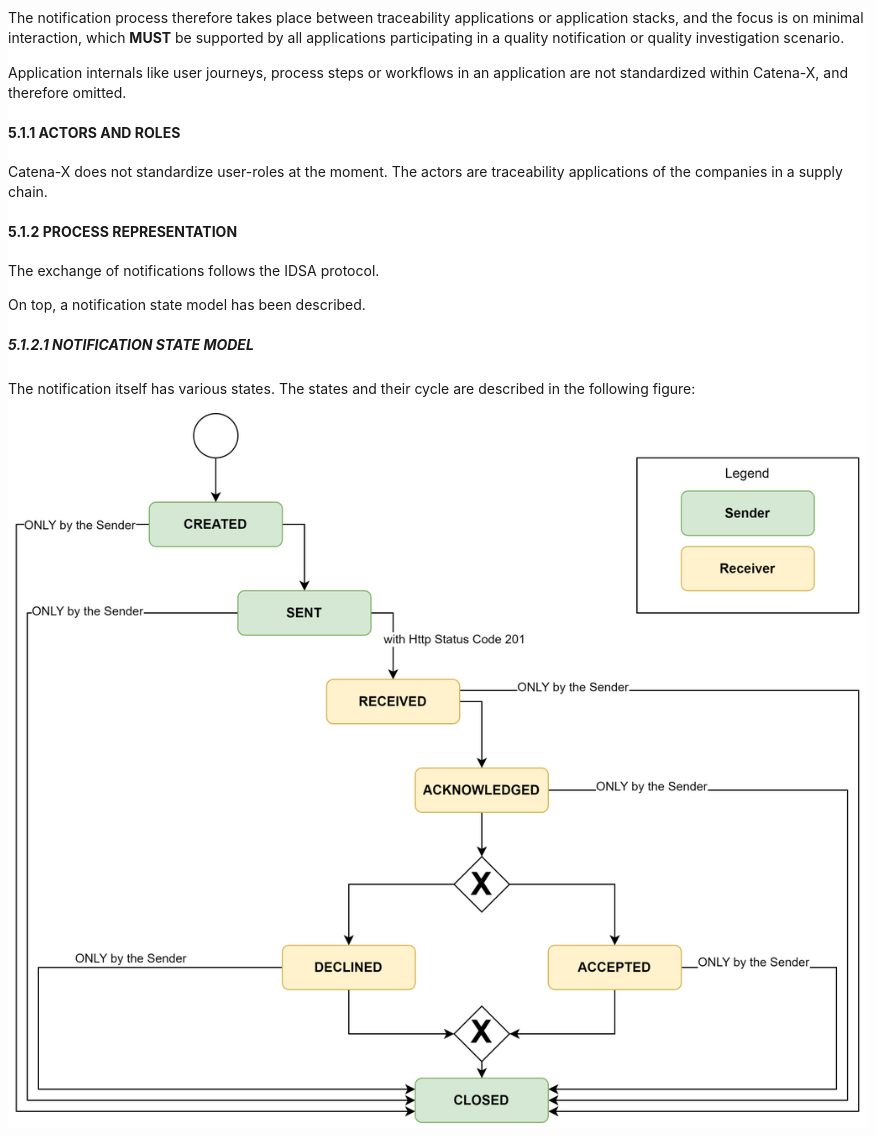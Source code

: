 The notification process therefore takes place between traceability applications or application stacks, and the focus is on minimal interaction, which **MUST** be supported by all applications participating in a quality notification or quality investigation scenario.

Application internals like user journeys, process steps or workflows in an application are not standardized within Catena-X, and therefore omitted.

#### 5.1.1 ACTORS AND ROLES

Catena-X does not standardize user-roles at the moment. The actors are traceability applications of the companies in a supply chain.

#### 5.1.2 PROCESS REPRESENTATION

The exchange of notifications follows the IDSA protocol.

On top, a notification state model has been described.

##### 5.1.2.1 NOTIFICATION STATE MODEL

The notification itself has various states. The states and their cycle are described in the following figure:

![CX0125_Notification-State-Model.svg](./assets/CX0125_Notification-State-Model.svg)
